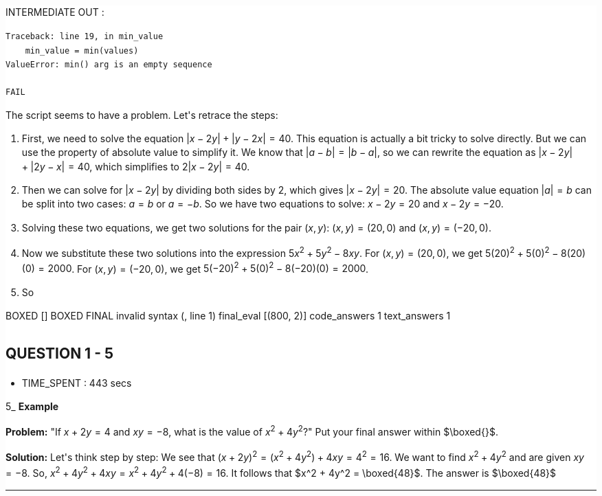 INTERMEDIATE OUT :
```output
Traceback: line 19, in min_value
    min_value = min(values)
ValueError: min() arg is an empty sequence

FAIL

```

The script seems to have a problem. Let's retrace the steps:

1. First, we need to solve the equation $|x-2y| + |y-2x| = 40$. This equation is actually a bit tricky to solve directly. But we can use the property of absolute value to simplify it. We know that $|a - b| = |b - a|$, so we can rewrite the equation as $|x-2y| + |2y-x| = 40$, which simplifies to $2|x-2y| = 40$.

2. Then we can solve for $|x-2y|$ by dividing both sides by 2, which gives $|x-2y| = 20$. The absolute value equation $|a| = b$ can be split into two cases: $a = b$ or $a = -b$. So we have two equations to solve: $x - 2y = 20$ and $x - 2y = -20$.

3. Solving these two equations, we get two solutions for the pair $(x, y)$: $(x, y) = (20, 0)$ and $(x, y) = (-20, 0)$.

4. Now we substitute these two solutions into the expression $5x^2+5y^2-8xy$. For $(x, y) = (20, 0)$, we get $5(20)^2 + 5(0)^2 - 8(20)(0) = 2000$. For $(x, y) = (-20, 0)$, we get $5(-20)^2 + 5(0)^2 - 8(-20)(0) = 2000$.

5. So

BOXED []
BOXED FINAL 
invalid syntax (<string>, line 1) final_eval
[(800, 2)]
code_answers 1 text_answers 1



## QUESTION 1 - 5 
- TIME_SPENT : 443 secs

5_
**Example**

**Problem:** 
"If $x + 2y= 4$ and $xy = -8$, what is the value of $x^2 + 4y^2$?"
Put your final answer within $\boxed{}$.

**Solution:** 
Let's think step by step:
We see that $(x + 2y)^2 = (x^2 + 4y^2) + 4xy = 4^2 = 16$. We want to find $x^2 + 4y^2$ and are given $xy = -8$. So, $x^2 + 4y^2 + 4xy = x^2 + 4y^2 + 4(-8) = 16$. It follows that $x^2 + 4y^2 = \boxed{48}$. The answer is $\boxed{48}$


---
